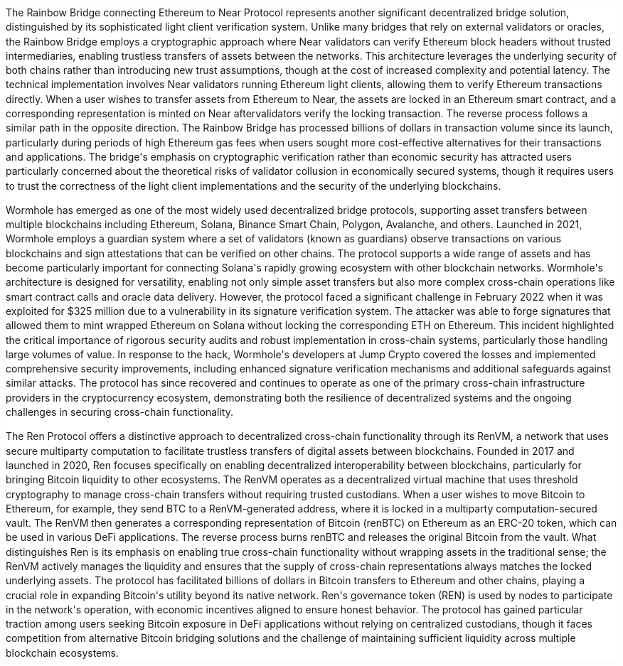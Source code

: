 The Rainbow Bridge connecting Ethereum to Near Protocol represents another significant decentralized bridge solution, distinguished by its sophisticated light client verification system. Unlike many bridges that rely on external validators or oracles, the Rainbow Bridge employs a cryptographic approach where Near validators can verify Ethereum block headers without trusted intermediaries, enabling trustless transfers of assets between the networks. This architecture leverages the underlying security of both chains rather than introducing new trust assumptions, though at the cost of increased complexity and potential latency. The technical implementation involves Near validators running Ethereum light clients, allowing them to verify Ethereum transactions directly. When a user wishes to transfer assets from Ethereum to Near, the assets are locked in an Ethereum smart contract, and a corresponding representation is minted on Near aftervalidators verify the locking transaction. The reverse process follows a similar path in the opposite direction. The Rainbow Bridge has processed billions of dollars in transaction volume since its launch, particularly during periods of high Ethereum gas fees when users sought more cost-effective alternatives for their transactions and applications. The bridge's emphasis on cryptographic verification rather than economic security has attracted users particularly concerned about the theoretical risks of validator collusion in economically secured systems, though it requires users to trust the correctness of the light client implementations and the security of the underlying blockchains.

Wormhole has emerged as one of the most widely used decentralized bridge protocols, supporting asset transfers between multiple blockchains including Ethereum, Solana, Binance Smart Chain, Polygon, Avalanche, and others. Launched in 2021, Wormhole employs a guardian system where a set of validators (known as guardians) observe transactions on various blockchains and sign attestations that can be verified on other chains. The protocol supports a wide range of assets and has become particularly important for connecting Solana's rapidly growing ecosystem with other blockchain networks. Wormhole's architecture is designed for versatility, enabling not only simple asset transfers but also more complex cross-chain operations like smart contract calls and oracle data delivery. However, the protocol faced a significant challenge in February 2022 when it was exploited for $325 million due to a vulnerability in its signature verification system. The attacker was able to forge signatures that allowed them to mint wrapped Ethereum on Solana without locking the corresponding ETH on Ethereum. This incident highlighted the critical importance of rigorous security audits and robust implementation in cross-chain systems, particularly those handling large volumes of value. In response to the hack, Wormhole's developers at Jump Crypto covered the losses and implemented comprehensive security improvements, including enhanced signature verification mechanisms and additional safeguards against similar attacks. The protocol has since recovered and continues to operate as one of the primary cross-chain infrastructure providers in the cryptocurrency ecosystem, demonstrating both the resilience of decentralized systems and the ongoing challenges in securing cross-chain functionality.

The Ren Protocol offers a distinctive approach to decentralized cross-chain functionality through its RenVM, a network that uses secure multiparty computation to facilitate trustless transfers of digital assets between blockchains. Founded in 2017 and launched in 2020, Ren focuses specifically on enabling decentralized interoperability between blockchains, particularly for bringing Bitcoin liquidity to other ecosystems. The RenVM operates as a decentralized virtual machine that uses threshold cryptography to manage cross-chain transfers without requiring trusted custodians. When a user wishes to move Bitcoin to Ethereum, for example, they send BTC to a RenVM-generated address, where it is locked in a multiparty computation-secured vault. The RenVM then generates a corresponding representation of Bitcoin (renBTC) on Ethereum as an ERC-20 token, which can be used in various DeFi applications. The reverse process burns renBTC and releases the original Bitcoin from the vault. What distinguishes Ren is its emphasis on enabling true cross-chain functionality without wrapping assets in the traditional sense; the RenVM actively manages the liquidity and ensures that the supply of cross-chain representations always matches the locked underlying assets. The protocol has facilitated billions of dollars in Bitcoin transfers to Ethereum and other chains, playing a crucial role in expanding Bitcoin's utility beyond its native network. Ren's governance token (REN) is used by nodes to participate in the network's operation, with economic incentives aligned to ensure honest behavior. The protocol has gained particular traction among users seeking Bitcoin exposure in DeFi applications without relying on centralized custodians, though it faces competition from alternative Bitcoin bridging solutions and the challenge of maintaining sufficient liquidity across multiple blockchain ecosystems.
